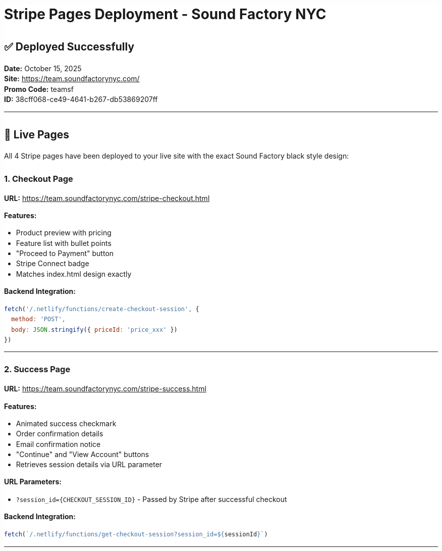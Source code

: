 # Stripe Pages Deployment - Sound Factory NYC

## ✅ Deployed Successfully

**Date:** October 15, 2025  
**Site:** https://team.soundfactorynyc.com/  
**Promo Code:** teamsf  
**ID:** 38cff068-ce49-4641-b267-db53869207ff

---

## 📄 Live Pages

All 4 Stripe pages have been deployed to your live site with the exact Sound Factory black style design:

### 1. Checkout Page
**URL:** https://team.soundfactorynyc.com/stripe-checkout.html

**Features:**
- Product preview with pricing
- Feature list with bullet points
- "Proceed to Payment" button
- Stripe Connect badge
- Matches index.html design exactly

**Backend Integration:**
```javascript
fetch('/.netlify/functions/create-checkout-session', {
  method: 'POST',
  body: JSON.stringify({ priceId: 'price_xxx' })
})
```

---

### 2. Success Page
**URL:** https://team.soundfactorynyc.com/stripe-success.html

**Features:**
- Animated success checkmark
- Order confirmation details
- Email confirmation notice
- "Continue" and "View Account" buttons
- Retrieves session details via URL parameter

**URL Parameters:**
- `?session_id={CHECKOUT_SESSION_ID}` - Passed by Stripe after successful checkout

**Backend Integration:**
```javascript
fetch(`/.netlify/functions/get-checkout-session?session_id=${sessionId}`)
```

---